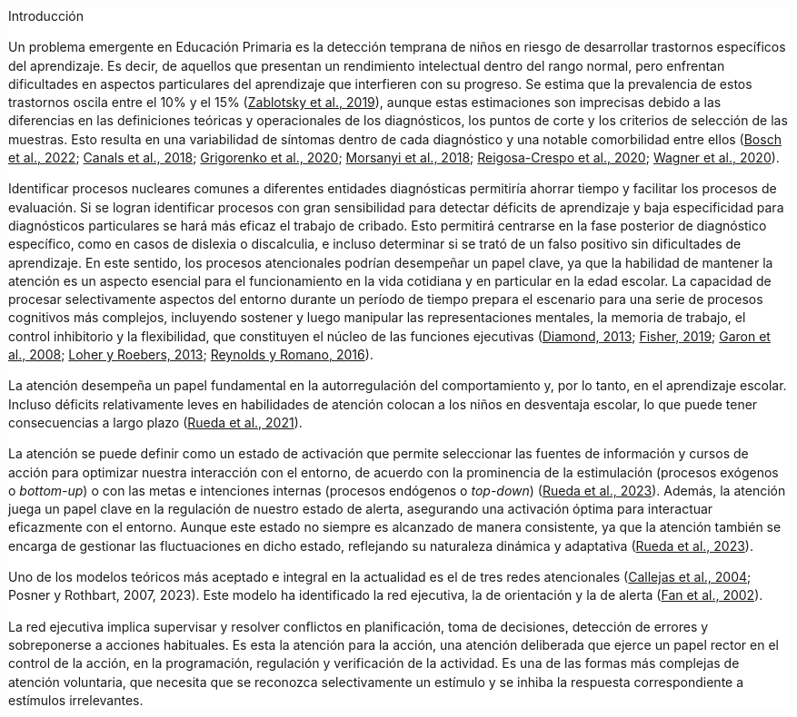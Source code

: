 Introducción

Un problema emergente en Educación Primaria es la detección temprana de niños en riesgo de desarrollar trastornos específicos del aprendizaje. Es decir, de aquellos que presentan un rendimiento intelectual dentro del rango normal, pero enfrentan dificultades en aspectos particulares del aprendizaje que interfieren con su progreso. Se estima que la prevalencia de estos trastornos oscila entre el 10% y el 15% ([Zablotsky et al., 2019](https://journals.copmadrid.org/psed/art/psed2025a15#B46)), aunque estas estimaciones son imprecisas debido a las diferencias en las definiciones teóricas y operacionales de los diagnósticos, los puntos de corte y los criterios de selección de las muestras. Esto resulta en una variabilidad de síntomas dentro de cada diagnóstico y una notable comorbilidad entre ellos ([Bosch et al., 2022](https://journals.copmadrid.org/psed/art/psed2025a15#B03); [Canals et al., 2018](https://journals.copmadrid.org/psed/art/psed2025a15#B05); [Grigorenko et al., 2020](https://journals.copmadrid.org/psed/art/psed2025a15#B17); [Morsanyi et al., 2018](https://journals.copmadrid.org/psed/art/psed2025a15#B29); [Reigosa-Crespo et al., 2020](https://journals.copmadrid.org/psed/art/psed2025a15#B36); [Wagner et al., 2020](https://journals.copmadrid.org/psed/art/psed2025a15#B44)).

Identificar procesos nucleares comunes a diferentes entidades diagnósticas permitiría ahorrar tiempo y facilitar los procesos de evaluación. Si se logran identificar procesos con gran sensibilidad para detectar déficits de aprendizaje y baja especificidad para diagnósticos particulares se hará más eficaz el trabajo de cribado. Esto permitirá centrarse en la fase posterior de diagnóstico específico, como en casos de dislexia o discalculia, e incluso determinar si se trató de un falso positivo sin dificultades de aprendizaje. En este sentido, los procesos atencionales podrían desempeñar un papel clave, ya que la habilidad de mantener la atención es un aspecto esencial para el funcionamiento en la vida cotidiana y en particular en la edad escolar. La capacidad de procesar selectivamente aspectos del entorno durante un período de tiempo prepara el escenario para una serie de procesos cognitivos más complejos, incluyendo sostener y luego manipular las representaciones mentales, la memoria de trabajo, el control inhibitorio y la flexibilidad, que constituyen el núcleo de las funciones ejecutivas ([Diamond, 2013](https://journals.copmadrid.org/psed/art/psed2025a15#B07); [Fisher, 2019](https://journals.copmadrid.org/psed/art/psed2025a15#B13); [Garon et al., 2008](https://journals.copmadrid.org/psed/art/psed2025a15#B15); [Loher y Roebers, 2013](https://journals.copmadrid.org/psed/art/psed2025a15#B27); [Reynolds y Romano, 2016](https://journals.copmadrid.org/psed/art/psed2025a15#B37)).

La atención desempeña un papel fundamental en la autorregulación del comportamiento y, por lo tanto, en el aprendizaje escolar. Incluso déficits relativamente leves en habilidades de atención colocan a los niños en desventaja escolar, lo que puede tener consecuencias a largo plazo ([Rueda et al., 2021](https://journals.copmadrid.org/psed/art/psed2025a15#B42)).

La atención se puede definir como un estado de activación que permite seleccionar las fuentes de información y cursos de acción para optimizar nuestra interacción con el entorno, de acuerdo con la prominencia de la estimulación (procesos exógenos o _bottom-up_) o con las metas e intenciones internas (procesos endógenos o _top-down_) ([Rueda et al., 2023](https://journals.copmadrid.org/psed/art/psed2025a15#B42)). Además, la atención juega un papel clave en la regulación de nuestro estado de alerta, asegurando una activación óptima para interactuar eficazmente con el entorno. Aunque este estado no siempre es alcanzado de manera consistente, ya que la atención también se encarga de gestionar las fluctuaciones en dicho estado, reflejando su naturaleza dinámica y adaptativa ([Rueda et al., 2023](https://journals.copmadrid.org/psed/art/psed2025a15#B42)).

Uno de los modelos teóricos más aceptado e integral en la actualidad es el de tres redes atencionales ([Callejas et al., 2004](https://journals.copmadrid.org/psed/art/psed2025a15#B04); Posner y Rothbart, 2007, 2023). Este modelo ha identificado la red ejecutiva, la de orientación y la de alerta ([Fan et al., 2002](https://journals.copmadrid.org/psed/art/psed2025a15#B10)).

La red ejecutiva implica supervisar y resolver conflictos en planificación, toma de decisiones, detección de errores y sobreponerse a acciones habituales. Es esta la atención para la acción, una atención deliberada que ejerce un papel rector en el control de la acción, en la programación, regulación y verificación de la actividad. Es una de las formas más complejas de atención voluntaria, que necesita que se reconozca selectivamente un estímulo y se inhiba la respuesta correspondiente a estímulos irrelevantes.
